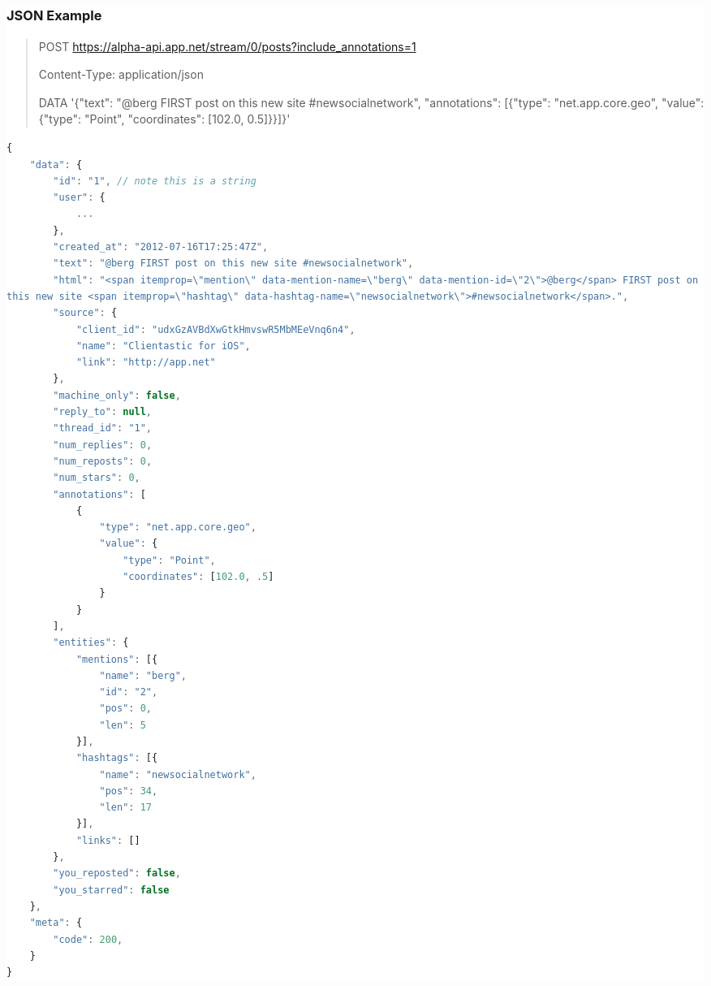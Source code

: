 ### JSON Example

> POST https://alpha-api.app.net/stream/0/posts?include_annotations=1
> 
> Content-Type: application/json
> 
> DATA '{"text": "@berg FIRST post on this new site #newsocialnetwork", "annotations": [{"type": "net.app.core.geo", "value": {"type": "Point", "coordinates": [102.0, 0.5]}}]}'
```js
{
    "data": {
        "id": "1", // note this is a string
        "user": {
            ...
        },
        "created_at": "2012-07-16T17:25:47Z",
        "text": "@berg FIRST post on this new site #newsocialnetwork",
        "html": "<span itemprop=\"mention\" data-mention-name=\"berg\" data-mention-id=\"2\">@berg</span> FIRST post on this new site <span itemprop=\"hashtag\" data-hashtag-name=\"newsocialnetwork\">#newsocialnetwork</span>.",
        "source": {
            "client_id": "udxGzAVBdXwGtkHmvswR5MbMEeVnq6n4",
            "name": "Clientastic for iOS",
            "link": "http://app.net"
        },
        "machine_only": false,
        "reply_to": null,
        "thread_id": "1",
        "num_replies": 0,
        "num_reposts": 0,
        "num_stars": 0,
        "annotations": [
            {
                "type": "net.app.core.geo",
                "value": {
                    "type": "Point",
                    "coordinates": [102.0, .5]
                }
            }
        ],
        "entities": {
            "mentions": [{
                "name": "berg",
                "id": "2",
                "pos": 0,
                "len": 5
            }],
            "hashtags": [{
                "name": "newsocialnetwork",
                "pos": 34,
                "len": 17
            }],
            "links": []
        },
        "you_reposted": false,
        "you_starred": false
    },
    "meta": {
        "code": 200,
    }
}
```
